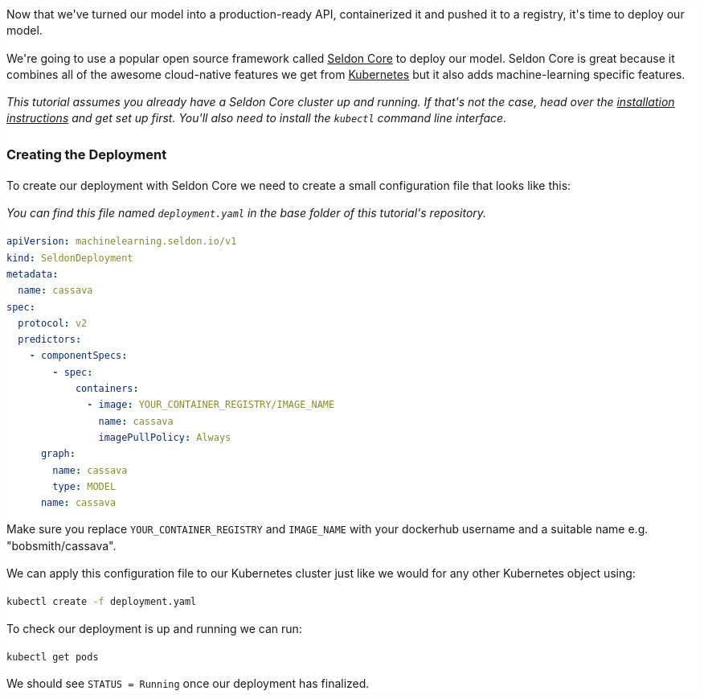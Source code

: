 Now that we've turned our model into a production-ready API, containerized it and pushed it to a registry, it's time to deploy our model.

We're going to use a popular open source framework called [Seldon Core](https://github.com/seldonio/seldon-core) to deploy our model. Seldon Core is great because it combines all of the awesome cloud-native features we get from [Kubernetes](https://kubernetes.io/) but it also adds machine-learning specific features.

*This tutorial assumes you already have a Seldon Core cluster up and running. If that's not the case, head over the [installation instructions](https://docs.seldon.io/projects/seldon-core/en/latest/nav/installation.html) and get set up first. You'll also need to install the `kubectl` command line interface.*

### Creating the Deployment

To create our deployment with Seldon Core we need to create a small configuration file that looks like this:

*You can find this file named `deployment.yaml` in the base folder of this tutorial's repository.*

```yaml
apiVersion: machinelearning.seldon.io/v1
kind: SeldonDeployment
metadata:
  name: cassava
spec:
  protocol: v2
  predictors:
    - componentSpecs:
        - spec:
            containers:
              - image: YOUR_CONTAINER_REGISTRY/IMAGE_NAME
                name: cassava
                imagePullPolicy: Always
      graph:
        name: cassava
        type: MODEL
      name: cassava
```

Make sure you replace `YOUR_CONTAINER_REGISTRY` and `IMAGE_NAME` with your dockerhub username and a suitable name e.g. "bobsmith/cassava".

We can apply this configuration file to our Kubernetes cluster just like we would for any other Kubernetes object using:

```bash
kubectl create -f deployment.yaml
```

To check our deployment is up and running we can run:

```bash
kubectl get pods
```

We should see `STATUS = Running` once our deployment has finalized.
